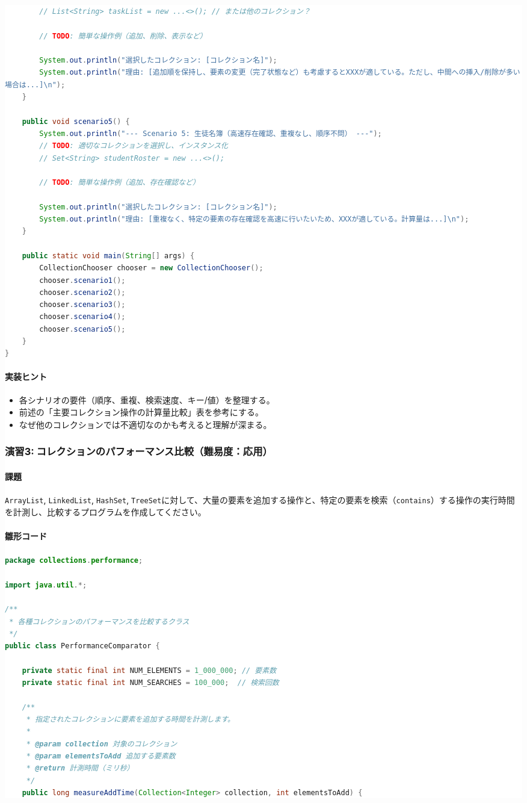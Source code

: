 ```java
        // List<String> taskList = new ...<>(); // または他のコレクション？
        
        // TODO: 簡単な操作例（追加、削除、表示など）
        
        System.out.println("選択したコレクション: [コレクション名]");
        System.out.println("理由: [追加順を保持し、要素の変更（完了状態など）も考慮するとXXXが適している。ただし、中間への挿入/削除が多い場合は...]\n");
    }

    public void scenario5() {
        System.out.println("--- Scenario 5: 生徒名簿（高速存在確認、重複なし、順序不問） ---");
        // TODO: 適切なコレクションを選択し、インスタンス化
        // Set<String> studentRoster = new ...<>();
        
        // TODO: 簡単な操作例（追加、存在確認など）
        
        System.out.println("選択したコレクション: [コレクション名]");
        System.out.println("理由: [重複なく、特定の要素の存在確認を高速に行いたいため、XXXが適している。計算量は...]\n");
    }

    public static void main(String[] args) {
        CollectionChooser chooser = new CollectionChooser();
        chooser.scenario1();
        chooser.scenario2();
        chooser.scenario3();
        chooser.scenario4();
        chooser.scenario5();
    }
}
```

#### 実装ヒント
- 各シナリオの要件（順序、重複、検索速度、キー/値）を整理する。
- 前述の「主要コレクション操作の計算量比較」表を参考にする。
- なぜ他のコレクションでは不適切なのかも考えると理解が深まる。

### 演習3: コレクションのパフォーマンス比較（難易度：応用）

#### 課題
`ArrayList`, `LinkedList`, `HashSet`, `TreeSet`に対して、大量の要素を追加する操作と、特定の要素を検索（`contains`）する操作の実行時間を計測し、比較するプログラムを作成してください。

#### 雛形コード
```java
package collections.performance;

import java.util.*;

/**
 * 各種コレクションのパフォーマンスを比較するクラス
 */
public class PerformanceComparator {

    private static final int NUM_ELEMENTS = 1_000_000; // 要素数
    private static final int NUM_SEARCHES = 100_000;  // 検索回数

    /**
     * 指定されたコレクションに要素を追加する時間を計測します。
     * 
     * @param collection 対象のコレクション
     * @param elementsToAdd 追加する要素数
     * @return 計測時間（ミリ秒）
     */
    public long measureAddTime(Collection<Integer> collection, int elementsToAdd) {
```